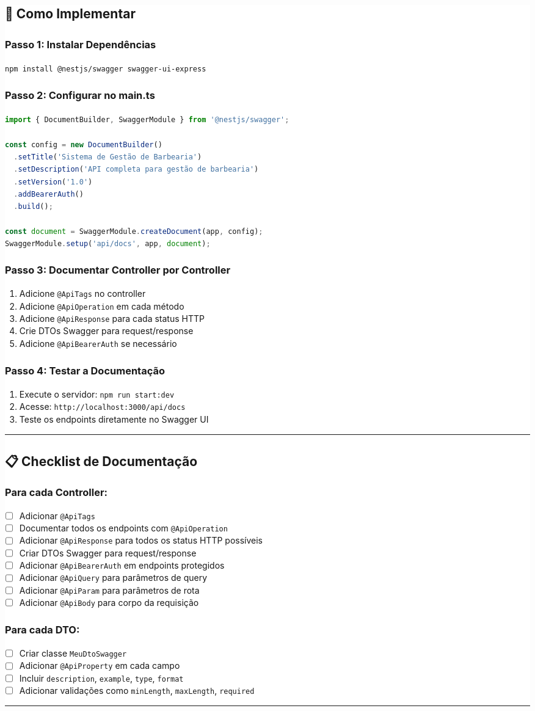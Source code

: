 
## 🚀 **Como Implementar**

### **Passo 1: Instalar Dependências**
```bash
npm install @nestjs/swagger swagger-ui-express
```

### **Passo 2: Configurar no main.ts**
```typescript
import { DocumentBuilder, SwaggerModule } from '@nestjs/swagger';

const config = new DocumentBuilder()
  .setTitle('Sistema de Gestão de Barbearia')
  .setDescription('API completa para gestão de barbearia')
  .setVersion('1.0')
  .addBearerAuth()
  .build();

const document = SwaggerModule.createDocument(app, config);
SwaggerModule.setup('api/docs', app, document);
```

### **Passo 3: Documentar Controller por Controller**
1. Adicione `@ApiTags` no controller
2. Adicione `@ApiOperation` em cada método
3. Adicione `@ApiResponse` para cada status HTTP
4. Crie DTOs Swagger para request/response
5. Adicione `@ApiBearerAuth` se necessário

### **Passo 4: Testar a Documentação**
1. Execute o servidor: `npm run start:dev`
2. Acesse: `http://localhost:3000/api/docs`
3. Teste os endpoints diretamente no Swagger UI

---

## 📋 **Checklist de Documentação**

### **Para cada Controller:**
- [ ] Adicionar `@ApiTags`
- [ ] Documentar todos os endpoints com `@ApiOperation`
- [ ] Adicionar `@ApiResponse` para todos os status HTTP possíveis
- [ ] Criar DTOs Swagger para request/response
- [ ] Adicionar `@ApiBearerAuth` em endpoints protegidos
- [ ] Adicionar `@ApiQuery` para parâmetros de query
- [ ] Adicionar `@ApiParam` para parâmetros de rota
- [ ] Adicionar `@ApiBody` para corpo da requisição

### **Para cada DTO:**
- [ ] Criar classe `MeuDtoSwagger`
- [ ] Adicionar `@ApiProperty` em cada campo
- [ ] Incluir `description`, `example`, `type`, `format`
- [ ] Adicionar validações como `minLength`, `maxLength`, `required`

---